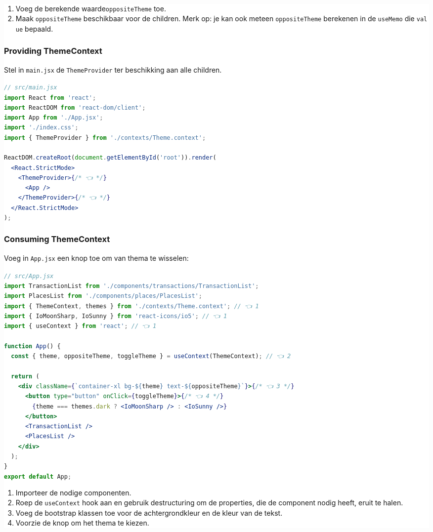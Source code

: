 1. Voeg de berekende waarde`oppositeTheme` toe.
2. Maak `oppositeTheme` beschikbaar voor de children. Merk op: je kan ook meteen `oppositeTheme` berekenen in de `useMemo` die `value` bepaald.

### Providing ThemeContext

Stel in `main.jsx` de `ThemeProvider` ter beschikking aan alle children.

```jsx
// src/main.jsx
import React from 'react';
import ReactDOM from 'react-dom/client';
import App from './App.jsx';
import './index.css';
import { ThemeProvider } from './contexts/Theme.context';

ReactDOM.createRoot(document.getElementById('root')).render(
  <React.StrictMode>
    <ThemeProvider>{/* 👈 */}
      <App />
    </ThemeProvider>{/* 👈 */}
  </React.StrictMode>
);
```

### Consuming ThemeContext

Voeg in `App.jsx` een knop toe om van thema te wisselen:

```jsx
// src/App.jsx
import TransactionList from './components/transactions/TransactionList';
import PlacesList from './components/places/PlacesList';
import { ThemeContext, themes } from './contexts/Theme.context'; // 👈 1
import { IoMoonSharp, IoSunny } from 'react-icons/io5'; // 👈 1
import { useContext } from 'react'; // 👈 1

function App() {
  const { theme, oppositeTheme, toggleTheme } = useContext(ThemeContext); // 👈 2

  return (
    <div className={`container-xl bg-${theme} text-${oppositeTheme}`}>{/* 👈 3 */}
      <button type="button" onClick={toggleTheme}>{/* 👈 4 */}
        {theme === themes.dark ? <IoMoonSharp /> : <IoSunny />}
      </button>
      <TransactionList />
      <PlacesList />
    </div>
  );
}
export default App;
```

1. Importeer de nodige componenten.
2. Roep de `useContext` hook aan en gebruik destructuring om de properties, die de component nodig heeft, eruit te halen.
3. Voeg de bootstrap klassen toe voor de achtergrondkleur en de kleur van de tekst.
4. Voorzie de knop om het thema te kiezen.
